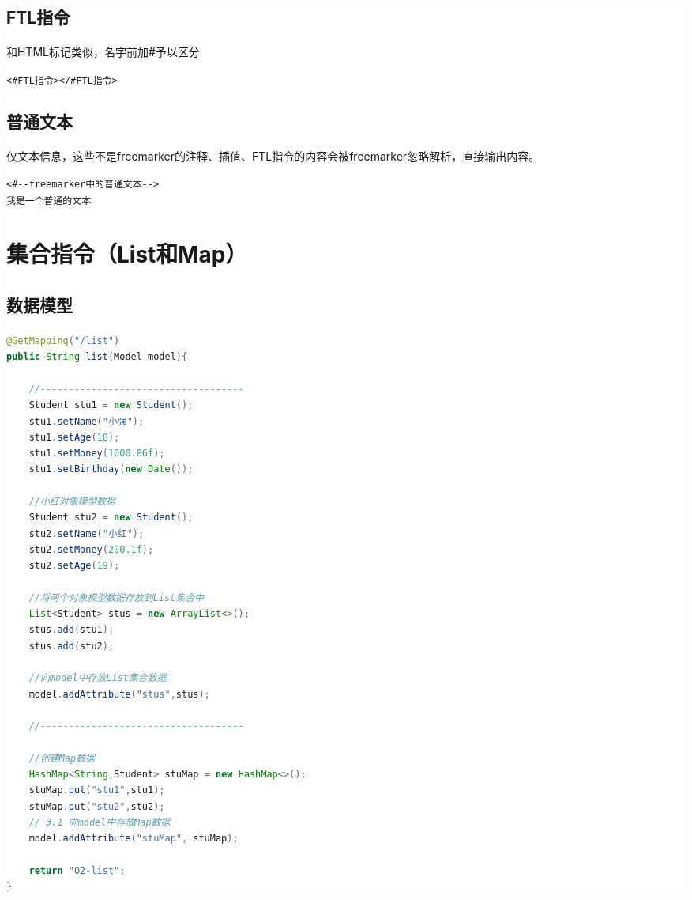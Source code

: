   

## FTL指令

和HTML标记类似，名字前加#予以区分

```velocity
<#FTL指令></#FTL指令> 
```

  

## 普通文本

仅文本信息，这些不是freemarker的注释、插值、FTL指令的内容会被freemarker忽略解析，直接输出内容。

```velocity
<#--freemarker中的普通文本-->
我是一个普通的文本
```



# 集合指令（List和Map）

## 数据模型

```java
@GetMapping("/list")
public String list(Model model){

    //------------------------------------
    Student stu1 = new Student();
    stu1.setName("小强");
    stu1.setAge(18);
    stu1.setMoney(1000.86f);
    stu1.setBirthday(new Date());

    //小红对象模型数据
    Student stu2 = new Student();
    stu2.setName("小红");
    stu2.setMoney(200.1f);
    stu2.setAge(19);

    //将两个对象模型数据存放到List集合中
    List<Student> stus = new ArrayList<>();
    stus.add(stu1);
    stus.add(stu2);

    //向model中存放List集合数据
    model.addAttribute("stus",stus);

    //------------------------------------

    //创建Map数据
    HashMap<String,Student> stuMap = new HashMap<>();
    stuMap.put("stu1",stu1);
    stuMap.put("stu2",stu2);
    // 3.1 向model中存放Map数据
    model.addAttribute("stuMap", stuMap);

    return "02-list";
}
```
